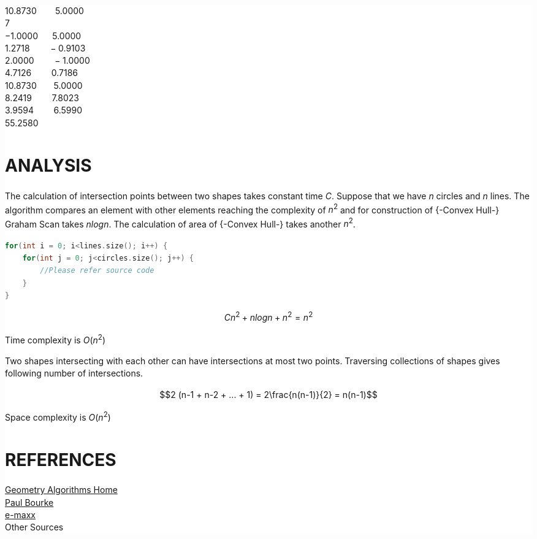 $`10.8730 \,\,\,\,\,\,\,\,\,\,\,\,\,5.0000`$     
$`7`$    
$`-1.0000  \,\,\,\,\,\,\,\,\,\, 5.0000`$   
$`1.2718  \,\,\,\,\,\,\,\,\,\,\,\,\,-0.9103`$    
$`2.0000  \,\,\,\,\,\,\,\,\,\,\,\,\,-1.0000`$     
$`4.7126  \,\,\,\,\,\,\,\,\,\,\,\,\,\,0.7186`$     
$`10.8730 \,\,\,\,\,\,\,\,\,\,\,\,5.0000`$     
$`8.2419  \,\,\,\,\,\,\,\,\,\,\,\,\,\,7.8023`$     
$`3.9594  \,\,\,\,\,\,\,\,\,\,\,\,\,\,6.5990`$     
$`55.2580`$    


# ANALYSIS

The calculation of intersection points between two shapes takes constant time $`C`$. Suppose that we have $`n`$ circles and $`n`$ lines. 
The algorithm compares an element with other elements reaching the complexity of $`n^2`$ and for construction of {-Convex Hull-} Graham Scan takes $`nlogn`$. 
The calculation of area of {-Convex Hull-} takes another $`n^2`$.

```cpp
for(int i = 0; i<lines.size(); i++) {
    for(int j = 0; j<circles.size(); j++) {
        //Please refer source code
    }
}
```
```math
Cn^2 + nlogn + n^2 = n^2
```
Time complexity is $`O(n^2)`$

Two shapes intersecting with each other can have intersections at most two points. Traversing collections of shapes gives following number of intersections.

```math
2 (n-1 + n-2 + ... + 1) = 2\frac{n(n-1)}{2} = n(n-1)
```
Space complexity is $`O(n^2)`$

# REFERENCES

[Geometry Algorithms Home](http://geomalgorithms.com)    
[Paul Bourke](http://paulbourke.net)     
[e-maxx](http://e-maxx.ru)     
Other Sources
